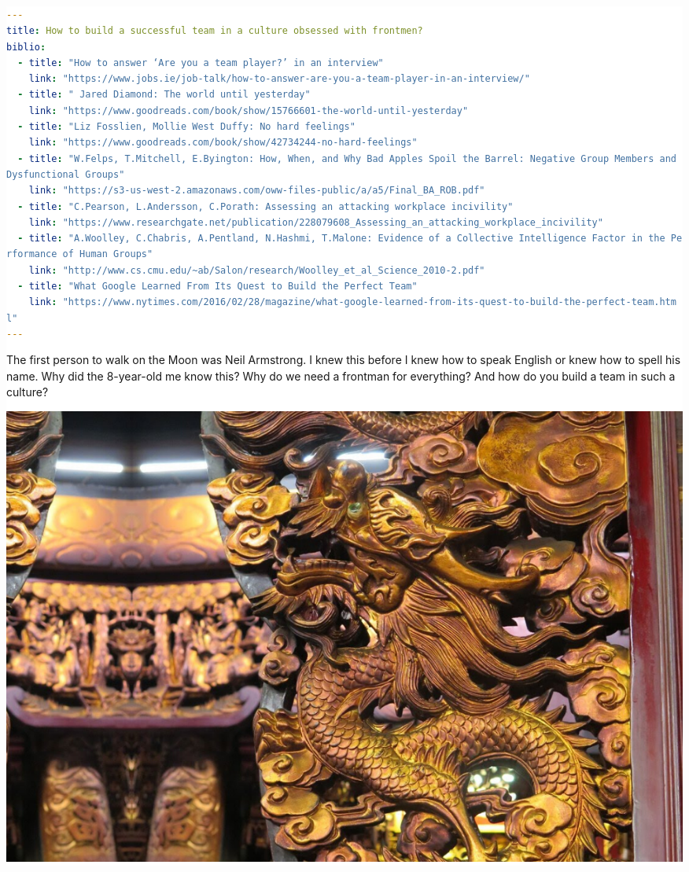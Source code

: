 ```yaml
---
title: How to build a successful team in a culture obsessed with frontmen?
biblio:
  - title: "How to answer ‘Are you a team player?’ in an interview"
    link: "https://www.jobs.ie/job-talk/how-to-answer-are-you-a-team-player-in-an-interview/"
  - title: " Jared Diamond: The world until yesterday"
    link: "https://www.goodreads.com/book/show/15766601-the-world-until-yesterday"
  - title: "Liz Fosslien, Mollie West Duffy: No hard feelings"
    link: "https://www.goodreads.com/book/show/42734244-no-hard-feelings"
  - title: "W.Felps, T.Mitchell, E.Byington: How, When, and Why Bad Apples Spoil the Barrel: Negative Group Members and Dysfunctional Groups"
    link: "https://s3-us-west-2.amazonaws.com/oww-files-public/a/a5/Final_BA_ROB.pdf"
  - title: "C.Pearson, L.Andersson, C.Porath: Assessing an attacking workplace incivility"
    link: "https://www.researchgate.net/publication/228079608_Assessing_an_attacking_workplace_incivility"
  - title: "A.Woolley, C.Chabris, A.Pentland, N.Hashmi, T.Malone: Evidence of a Collective Intelligence Factor in the Performance of Human Groups"
    link: "http://www.cs.cmu.edu/~ab/Salon/research/Woolley_et_al_Science_2010-2.pdf"
  - title: "What Google Learned From Its Quest to Build the Perfect Team"
    link: "https://www.nytimes.com/2016/02/28/magazine/what-google-learned-from-its-quest-to-build-the-perfect-team.html"
---
```


The first person to walk on the Moon was Neil Armstrong. I knew this before I knew how to speak English or knew how to spell his name. Why did the 8-year-old me know this? Why do we need a frontman for everything? And how do you build a team in such a culture?

![](/assets/frontman-teams.png)
